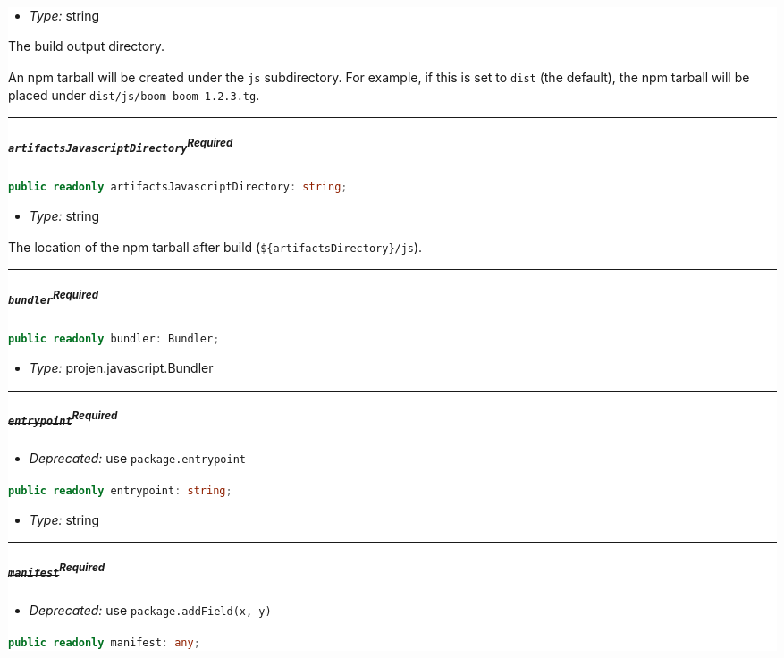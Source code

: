 - *Type:* string

The build output directory.

An npm tarball will be created under the `js`
subdirectory. For example, if this is set to `dist` (the default), the npm
tarball will be placed under `dist/js/boom-boom-1.2.3.tg`.

---

##### `artifactsJavascriptDirectory`<sup>Required</sup> <a name="artifactsJavascriptDirectory" id="@rawkodeacademy/projen-grafbase-turso-service.GrafbaseTursoService.property.artifactsJavascriptDirectory"></a>

```typescript
public readonly artifactsJavascriptDirectory: string;
```

- *Type:* string

The location of the npm tarball after build (`${artifactsDirectory}/js`).

---

##### `bundler`<sup>Required</sup> <a name="bundler" id="@rawkodeacademy/projen-grafbase-turso-service.GrafbaseTursoService.property.bundler"></a>

```typescript
public readonly bundler: Bundler;
```

- *Type:* projen.javascript.Bundler

---

##### ~~`entrypoint`~~<sup>Required</sup> <a name="entrypoint" id="@rawkodeacademy/projen-grafbase-turso-service.GrafbaseTursoService.property.entrypoint"></a>

- *Deprecated:* use `package.entrypoint`

```typescript
public readonly entrypoint: string;
```

- *Type:* string

---

##### ~~`manifest`~~<sup>Required</sup> <a name="manifest" id="@rawkodeacademy/projen-grafbase-turso-service.GrafbaseTursoService.property.manifest"></a>

- *Deprecated:* use `package.addField(x, y)`

```typescript
public readonly manifest: any;
```
